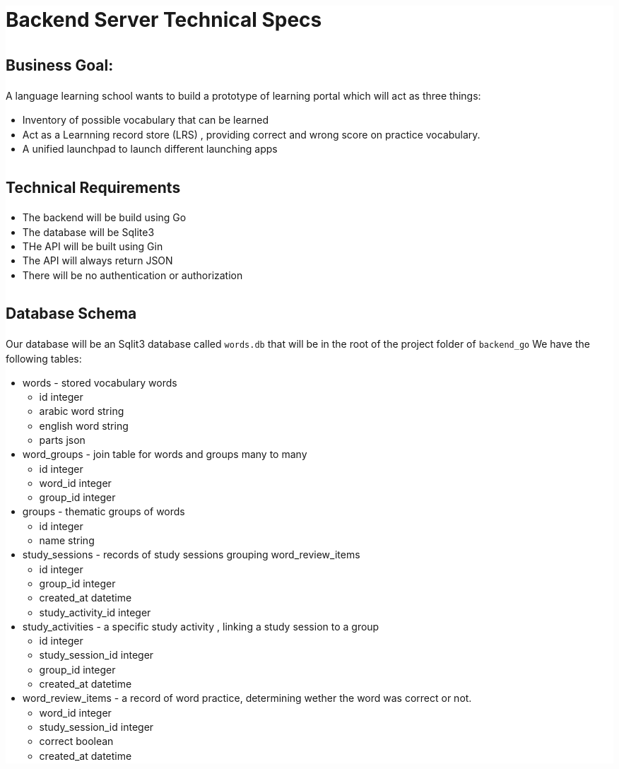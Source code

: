 # Backend Server Technical Specs
## Business Goal:
A language learning school wants to build a prototype of learning portal which will act as three things:
- Inventory of possible vocabulary that can be learned
- Act as a Learnning record store (LRS) , providing correct and wrong score on practice vocabulary.
- A unified launchpad to launch different launching apps 

## Technical Requirements 
- The backend will be build using Go
- The database will be Sqlite3
- THe API will be built using Gin
- The API will always return JSON
- There will be no authentication or authorization

## Database Schema
Our database will be an Sqlit3 database called `words.db` that will be in the root of the project folder of `backend_go`
We have the following tables:
- words - stored vocabulary words
    - id integer
    - arabic word string
    - english word string
    - parts json
- word_groups - join table for words and groups many to many
    - id integer
    - word_id integer
    - group_id integer
- groups - thematic groups of words
    - id integer
    - name string
- study_sessions - records of study sessions grouping word_review_items
    - id integer
    - group_id integer
    - created_at datetime
    - study_activity_id integer
- study_activities - a specific study activity , linking a study session to a group 
    - id integer
    - study_session_id integer
    - group_id integer
    - created_at datetime
- word_review_items - a record of word practice, determining wether the word was correct or not.
    - word_id integer
    - study_session_id integer
    - correct boolean
    - created_at datetime
